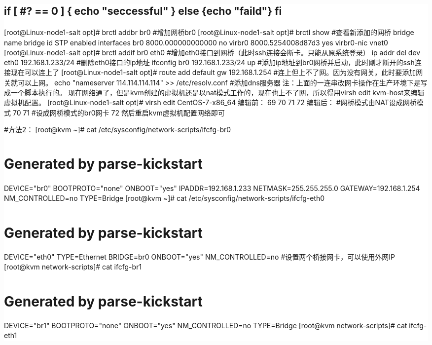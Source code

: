 if [ #? == 0 ] {
echo "seccessful"
} else {echo "faild"} fi
--------------

[root@Linux-node1-salt opt]# brctl addbr br0  #增加网桥br0
[root@Linux-node1-salt opt]# brctl show #查看新添加的网桥
bridge name     bridge id               STP enabled     interfaces
br0             8000.000000000000       no
virbr0          8000.5254008d87d3       yes             virbr0-nic
                                                        vnet0
[root@Linux-node1-salt opt]# brctl addif br0 eth0 #增加eth0接口到网桥（此时ssh连接会断卡。只能从原系统登录）
ip addr del dev eth0 192.168.1.233/24  #删除eth0接口的ip地址
ifconfig br0 192.168.1.233/24 up   #添加ip地址到br0网桥并启动，此时刚才断开的ssh连接现在可以连上了
[root@Linux-node1-salt opt]# route add default gw 192.168.1.254 #连上但上不了网。因为没有网关，此时要添加网关就可以上网。
echo "nameserver 114.114.114.114" >> /etc/resolv.conf #添加dns服务器
注：上面的一连串改网卡操作在生产环境下是写成一个脚本执行的。
现在网络通了，但是kvm创建的虚拟机还是以nat模式工作的，现在也上不了网，所以得用virsh edit kvm-host来编辑虚拟机配置。
[root@Linux-node1-salt opt]# virsh edit CentOS-7-x86_64 
编辑前：
	 69     <interface type='network'>
     70       <mac address='52:54:00:34:22:53'/>
     71       <source network='default'/>
     72       <model type='virtio'/>
编辑后：
			<interface type='bridge'>  #网桥模式由NAT设成网桥模式
     70       <mac address='52:54:00:34:22:53'/>
     71       <source bridge='br0'/>  #设成网桥模式的br0网卡
     72       <model type='virtio'/>
然后重启kvm虚拟机配置网络即可

#方法2：
[root@kvm ~]# cat /etc/sysconfig/network-scripts/ifcfg-br0
# Generated by parse-kickstart
DEVICE="br0"
BOOTPROTO="none"
ONBOOT="yes"
IPADDR=192.168.1.233
NETMASK=255.255.255.0
GATEWAY=192.168.1.254
NM_CONTROLLED=no
TYPE=Bridge
[root@kvm ~]# cat /etc/sysconfig/network-scripts/ifcfg-eth0
# Generated by parse-kickstart
DEVICE="eth0"
TYPE=Ethernet
BRIDGE=br0
ONBOOT="yes"
NM_CONTROLLED=no
#设置两个桥接网卡，可以使用外网IP
[root@kvm network-scripts]# cat ifcfg-br1
# Generated by parse-kickstart
DEVICE="br1"
BOOTPROTO="none"
ONBOOT="yes"
NM_CONTROLLED=no
TYPE=Bridge
[root@kvm network-scripts]# cat ifcfg-eth1
